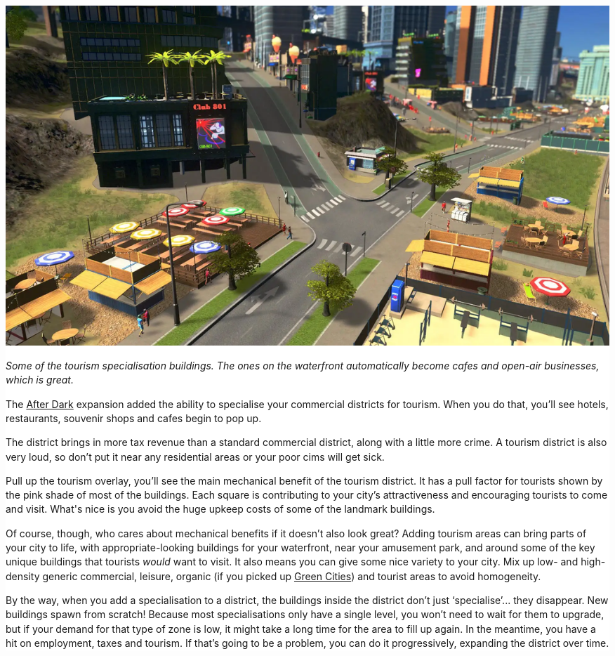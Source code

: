 ![Tourism specialisation](/images/tourist-specialisation-district.webp)

*Some of the tourism specialisation buildings. The ones on the waterfront automatically become cafes and open-air businesses, which is great.*

The [After Dark](https://www.humblebundle.com/store/cities-skylines-after-dark?partner=twcb) expansion added the ability to specialise your commercial districts for tourism. When you do that, you’ll see hotels, restaurants, souvenir shops and cafes begin to pop up.

The district brings in more tax revenue than a standard commercial district, along with a little more crime. A tourism district is also very loud, so don’t put it near any residential areas or your poor cims will get sick.

Pull up the tourism overlay, you’ll see the main mechanical benefit of the tourism district. It has a pull factor for tourists shown by the pink shade of most of the buildings. Each square is contributing to your city’s attractiveness and encouraging tourists to come and visit. What's nice is you avoid the huge upkeep costs of some of the landmark buildings.

Of course, though, who cares about mechanical benefits if it doesn’t also look great? Adding tourism areas can bring parts of your city to life, with appropriate-looking buildings for your waterfront, near your amusement park, and around some of the key unique buildings that tourists *would* want to visit. It also means you can give some nice variety to your city. Mix up low- and high-density generic commercial, leisure, organic (if you picked up [Green Cities](https://www.humblebundle.com/store/cities-skylines-green-cities?partner=twcb)) and tourist areas to avoid homogeneity.

By the way, when you add a specialisation to a district, the buildings inside the district don’t just ‘specialise’... they disappear. New buildings spawn from scratch! Because most specialisations only have a single level, you won’t need to wait for them to upgrade, but if your demand for that type of zone is low, it might take a long time for the area to fill up again. In the meantime, you have a hit on employment, taxes and tourism. If that’s going to be a problem, you can do it progressively, expanding the district over time.
